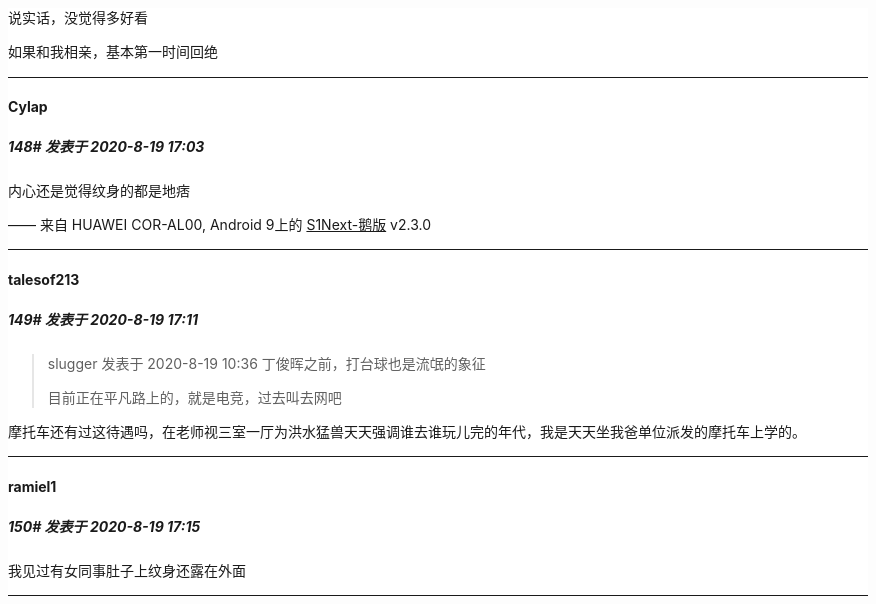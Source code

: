 


说实话，没觉得多好看


如果和我相亲，基本第一时间回绝







*****

####  Cylap  
##### 148#       发表于 2020-8-19 17:03




内心还是觉得纹身的都是地痞

—— 来自 HUAWEI COR-AL00, Android 9上的 [S1Next-鹅版](https://github.com/ykrank/S1-Next/releases) v2.3.0







*****

####  talesof213  
##### 149#       发表于 2020-8-19 17:11



<blockquote>slugger 发表于 2020-8-19 10:36
丁俊晖之前，打台球也是流氓的象征


目前正在平凡路上的，就是电竞，过去叫去网吧
</blockquote>
摩托车还有过这待遇吗，在老师视三室一厅为洪水猛兽天天强调谁去谁玩儿完的年代，我是天天坐我爸单位派发的摩托车上学的。







*****

####  ramiel1  
##### 150#       发表于 2020-8-19 17:15




我见过有女同事肚子上纹身还露在外面







*****
